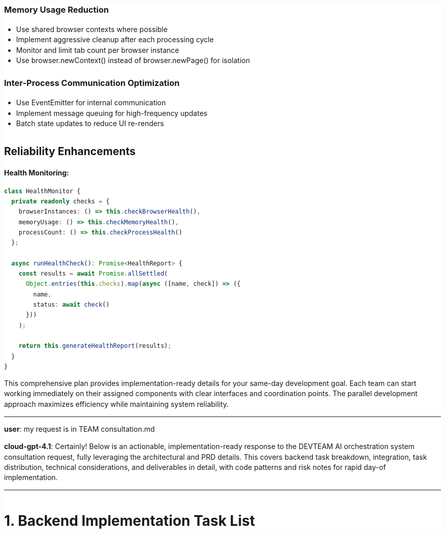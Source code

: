 ### Memory Usage Reduction
- Use shared browser contexts where possible
- Implement aggressive cleanup after each processing cycle
- Monitor and limit tab count per browser instance
- Use browser.newContext() instead of browser.newPage() for isolation

### Inter-Process Communication Optimization
- Use EventEmitter for internal communication
- Implement message queuing for high-frequency updates
- Batch state updates to reduce UI re-renders

## Reliability Enhancements

**Health Monitoring:**
```typescript
class HealthMonitor {
  private readonly checks = {
    browserInstances: () => this.checkBrowserHealth(),
    memoryUsage: () => this.checkMemoryHealth(),
    processCount: () => this.checkProcessHealth()
  };
  
  async runHealthCheck(): Promise<HealthReport> {
    const results = await Promise.allSettled(
      Object.entries(this.checks).map(async ([name, check]) => ({
        name,
        status: await check()
      }))
    );
    
    return this.generateHealthReport(results);
  }
}
```

This comprehensive plan provides implementation-ready details for your same-day development goal. Each team can start working immediately on their assigned components with clear interfaces and coordination points. The parallel development approach maximizes efficiency while maintaining system reliability.

---

**user**: my request is in TEAM consultation.md

**cloud-gpt-4.1**: Certainly! Below is an actionable, implementation-ready response to the DEVTEAM AI orchestration system consultation request, fully leveraging the architectural and PRD details. This covers backend task breakdown, integration, task distribution, technical considerations, and deliverables in detail, with code patterns and risk notes for rapid day-of implementation.

---

# 1. Backend Implementation Task List
